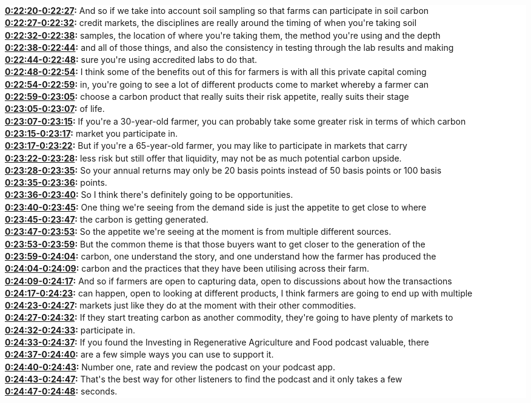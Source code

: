 **[0:22:20-0:22:27](https://investinginregenerativeagriculture.com/soil-builders-6/#t=0:22:20):**  And so if we take into account soil sampling so that farms can participate in soil carbon  
**[0:22:27-0:22:32](https://investinginregenerativeagriculture.com/soil-builders-6/#t=0:22:27):**  credit markets, the disciplines are really around the timing of when you're taking soil  
**[0:22:32-0:22:38](https://investinginregenerativeagriculture.com/soil-builders-6/#t=0:22:32):**  samples, the location of where you're taking them, the method you're using and the depth  
**[0:22:38-0:22:44](https://investinginregenerativeagriculture.com/soil-builders-6/#t=0:22:38):**  and all of those things, and also the consistency in testing through the lab results and making  
**[0:22:44-0:22:48](https://investinginregenerativeagriculture.com/soil-builders-6/#t=0:22:44):**  sure you're using accredited labs to do that.  
**[0:22:48-0:22:54](https://investinginregenerativeagriculture.com/soil-builders-6/#t=0:22:48):**  I think some of the benefits out of this for farmers is with all this private capital coming  
**[0:22:54-0:22:59](https://investinginregenerativeagriculture.com/soil-builders-6/#t=0:22:54):**  in, you're going to see a lot of different products come to market whereby a farmer can  
**[0:22:59-0:23:05](https://investinginregenerativeagriculture.com/soil-builders-6/#t=0:22:59):**  choose a carbon product that really suits their risk appetite, really suits their stage  
**[0:23:05-0:23:07](https://investinginregenerativeagriculture.com/soil-builders-6/#t=0:23:05):**  of life.  
**[0:23:07-0:23:15](https://investinginregenerativeagriculture.com/soil-builders-6/#t=0:23:07):**  If you're a 30-year-old farmer, you can probably take some greater risk in terms of which carbon  
**[0:23:15-0:23:17](https://investinginregenerativeagriculture.com/soil-builders-6/#t=0:23:15):**  market you participate in.  
**[0:23:17-0:23:22](https://investinginregenerativeagriculture.com/soil-builders-6/#t=0:23:17):**  But if you're a 65-year-old farmer, you may like to participate in markets that carry  
**[0:23:22-0:23:28](https://investinginregenerativeagriculture.com/soil-builders-6/#t=0:23:22):**  less risk but still offer that liquidity, may not be as much potential carbon upside.  
**[0:23:28-0:23:35](https://investinginregenerativeagriculture.com/soil-builders-6/#t=0:23:28):**  So your annual returns may only be 20 basis points instead of 50 basis points or 100 basis  
**[0:23:35-0:23:36](https://investinginregenerativeagriculture.com/soil-builders-6/#t=0:23:35):**  points.  
**[0:23:36-0:23:40](https://investinginregenerativeagriculture.com/soil-builders-6/#t=0:23:36):**  So I think there's definitely going to be opportunities.  
**[0:23:40-0:23:45](https://investinginregenerativeagriculture.com/soil-builders-6/#t=0:23:40):**  One thing we're seeing from the demand side is just the appetite to get close to where  
**[0:23:45-0:23:47](https://investinginregenerativeagriculture.com/soil-builders-6/#t=0:23:45):**  the carbon is getting generated.  
**[0:23:47-0:23:53](https://investinginregenerativeagriculture.com/soil-builders-6/#t=0:23:47):**  So the appetite we're seeing at the moment is from multiple different sources.  
**[0:23:53-0:23:59](https://investinginregenerativeagriculture.com/soil-builders-6/#t=0:23:53):**  But the common theme is that those buyers want to get closer to the generation of the  
**[0:23:59-0:24:04](https://investinginregenerativeagriculture.com/soil-builders-6/#t=0:23:59):**  carbon, one understand the story, and one understand how the farmer has produced the  
**[0:24:04-0:24:09](https://investinginregenerativeagriculture.com/soil-builders-6/#t=0:24:04):**  carbon and the practices that they have been utilising across their farm.  
**[0:24:09-0:24:17](https://investinginregenerativeagriculture.com/soil-builders-6/#t=0:24:09):**  And so if farmers are open to capturing data, open to discussions about how the transactions  
**[0:24:17-0:24:23](https://investinginregenerativeagriculture.com/soil-builders-6/#t=0:24:17):**  can happen, open to looking at different products, I think farmers are going to end up with multiple  
**[0:24:23-0:24:27](https://investinginregenerativeagriculture.com/soil-builders-6/#t=0:24:23):**  markets just like they do at the moment with their other commodities.  
**[0:24:27-0:24:32](https://investinginregenerativeagriculture.com/soil-builders-6/#t=0:24:27):**  If they start treating carbon as another commodity, they're going to have plenty of markets to  
**[0:24:32-0:24:33](https://investinginregenerativeagriculture.com/soil-builders-6/#t=0:24:32):**  participate in.  
**[0:24:33-0:24:37](https://investinginregenerativeagriculture.com/soil-builders-6/#t=0:24:33):**  If you found the Investing in Regenerative Agriculture and Food podcast valuable, there  
**[0:24:37-0:24:40](https://investinginregenerativeagriculture.com/soil-builders-6/#t=0:24:37):**  are a few simple ways you can use to support it.  
**[0:24:40-0:24:43](https://investinginregenerativeagriculture.com/soil-builders-6/#t=0:24:40):**  Number one, rate and review the podcast on your podcast app.  
**[0:24:43-0:24:47](https://investinginregenerativeagriculture.com/soil-builders-6/#t=0:24:43):**  That's the best way for other listeners to find the podcast and it only takes a few  
**[0:24:47-0:24:48](https://investinginregenerativeagriculture.com/soil-builders-6/#t=0:24:47):**  seconds.  